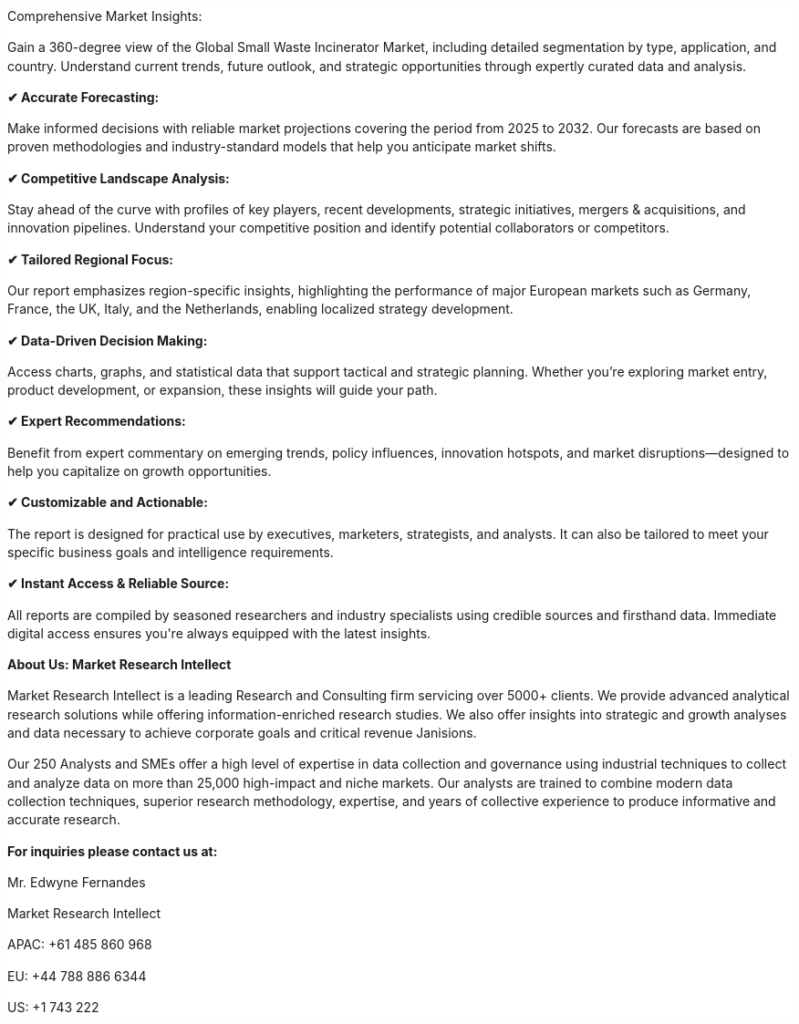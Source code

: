 Comprehensive Market Insights:</strong></p><p>Gain a 360-degree view of the Global Small Waste Incinerator Market, including detailed segmentation by type, application, and country. Understand current trends, future outlook, and strategic opportunities through expertly curated data and analysis.</p><p><strong>✔ Accurate Forecasting:</strong></p><p>Make informed decisions with reliable market projections covering the period from 2025 to 2032. Our forecasts are based on proven methodologies and industry-standard models that help you anticipate market shifts.</p><p><strong>✔ Competitive Landscape Analysis:</strong></p><p>Stay ahead of the curve with profiles of key players, recent developments, strategic initiatives, mergers &amp; acquisitions, and innovation pipelines. Understand your competitive position and identify potential collaborators or competitors.</p><p><strong>✔ Tailored Regional Focus:</strong></p><p>Our report emphasizes region-specific insights, highlighting the performance of major European markets such as Germany, France, the UK, Italy, and the Netherlands, enabling localized strategy development.</p><p><strong>✔ Data-Driven Decision Making:</strong></p><p>Access charts, graphs, and statistical data that support tactical and strategic planning. Whether you&rsquo;re exploring market entry, product development, or expansion, these insights will guide your path.</p><p><strong>✔ Expert Recommendations:</strong></p><p>Benefit from expert commentary on emerging trends, policy influences, innovation hotspots, and market disruptions&mdash;designed to help you capitalize on growth opportunities.</p><p><strong>✔ Customizable and Actionable:</strong></p><p>The report is designed for practical use by executives, marketers, strategists, and analysts. It can also be tailored to meet your specific business goals and intelligence requirements.</p><p><strong>✔ Instant Access &amp; Reliable Source:</strong></p><p>All reports are compiled by seasoned researchers and industry specialists using credible sources and firsthand data. Immediate digital access ensures you're always equipped with the latest insights.</p><p><strong><span class="font-[700]">About Us: Market Research Intellect</span></strong></p><p><span class="">Market Research Intellect is a leading Research and Consulting firm servicing over 5000+ clients. We provide advanced analytical research solutions while offering information-enriched research studies.&nbsp;</span>We also offer insights into strategic and growth analyses and data necessary to achieve corporate goals and critical revenue Janisions.</p><p><span class="">Our 250 Analysts and SMEs offer a high level of expertise in data collection and governance using industrial techniques to collect and analyze data on more than 25,000 high-impact and niche markets. Our analysts are trained to combine modern data collection techniques, superior research methodology, expertise, and years of collective experience to produce informative and accurate research.</span></p><p><strong>For inquiries please contact us at:</strong></p><p>Mr. Edwyne Fernandes</p><p>Market Research Intellect</p><p>APAC: +61 485 860 968</p><p>EU: +44 788 886 6344</p><p>US: +1 743 222